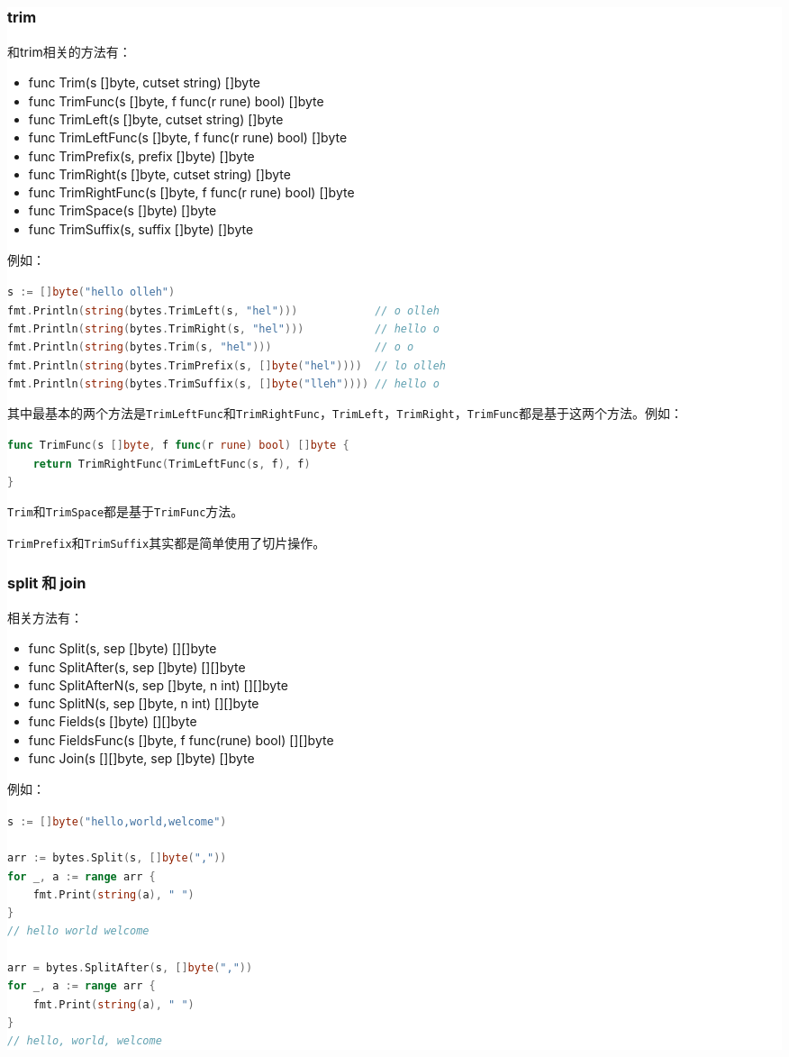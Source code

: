 ### trim

和trim相关的方法有：

- func Trim(s []byte, cutset string) []byte
- func TrimFunc(s []byte, f func(r rune) bool) []byte
- func TrimLeft(s []byte, cutset string) []byte
- func TrimLeftFunc(s []byte, f func(r rune) bool) []byte
- func TrimPrefix(s, prefix []byte) []byte
- func TrimRight(s []byte, cutset string) []byte
- func TrimRightFunc(s []byte, f func(r rune) bool) []byte
- func TrimSpace(s []byte) []byte
- func TrimSuffix(s, suffix []byte) []byte

例如：

```go
s := []byte("hello olleh")
fmt.Println(string(bytes.TrimLeft(s, "hel")))            // o olleh
fmt.Println(string(bytes.TrimRight(s, "hel")))           // hello o
fmt.Println(string(bytes.Trim(s, "hel")))                // o o
fmt.Println(string(bytes.TrimPrefix(s, []byte("hel"))))  // lo olleh
fmt.Println(string(bytes.TrimSuffix(s, []byte("lleh")))) // hello o
```

其中最基本的两个方法是`TrimLeftFunc`和`TrimRightFunc`，`TrimLeft`，`TrimRight`，`TrimFunc`都是基于这两个方法。例如：

```go
func TrimFunc(s []byte, f func(r rune) bool) []byte {
    return TrimRightFunc(TrimLeftFunc(s, f), f)
}
```

`Trim`和`TrimSpace`都是基于`TrimFunc`方法。

`TrimPrefix`和`TrimSuffix`其实都是简单使用了切片操作。

### split 和 join

相关方法有：

- func Split(s, sep []byte) [][]byte
- func SplitAfter(s, sep []byte) [][]byte
- func SplitAfterN(s, sep []byte, n int) [][]byte
- func SplitN(s, sep []byte, n int) [][]byte
- func Fields(s []byte) [][]byte
- func FieldsFunc(s []byte, f func(rune) bool) [][]byte
- func Join(s [][]byte, sep []byte) []byte

例如：

```go
s := []byte("hello,world,welcome")

arr := bytes.Split(s, []byte(","))
for _, a := range arr {
    fmt.Print(string(a), " ")
}
// hello world welcome

arr = bytes.SplitAfter(s, []byte(","))
for _, a := range arr {
    fmt.Print(string(a), " ")
}
// hello, world, welcome
```
